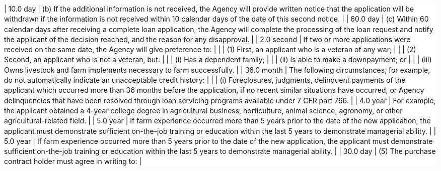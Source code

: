 | 10.0 day   | (b) If the additional information is not received, the Agency will provide written notice that the application will be withdrawn if the information is not received within 10 calendar days of the date of this second notice.                                                                                                                                                                        |
| 60.0 day   | (c) Within 60 calendar days after receiving a complete loan application, the Agency will complete the processing of the loan request and notify the applicant of the decision reached, and the reason for any disapproval.                                                                                                                                                                            |
| 2.0 second | If two or more applications were received on the same date, the Agency will give preference to:                                                                                                                                                                                                                                                                                                       |
|            |                 (1) First, an applicant who is a veteran of any war;                                                                                                                                                                                                                                                                                                                                  |
|            |                 (2) Second, an applicant who is not a veteran, but:                                                                                                                                                                                                                                                                                                                                   |
|            |                 (i) Has a dependent family;                                                                                                                                                                                                                                                                                                                                                           |
|            |                 (ii) Is able to make a downpayment; or                                                                                                                                                                                                                                                                                                                                                |
|            |                 (iii) Owns livestock and farm implements necessary to farm successfully.                                                                                                                                                                                                                                                                                                              |
| 36.0 month | The following circumstances, for example, do not automatically indicate an unacceptable credit history:                                                                                                                                                                                                                                                                                               |
|            |                 (i) Foreclosures, judgments, delinquent payments of the applicant which occurred more than 36 months before the application, if no recent similar situations have occurred, or Agency delinquencies that have been resolved through loan servicing programs available under 7 CFR part 766.                                                                                           |
| 4.0 year   | For example, the applicant obtained a 4-year college degree in agricultural business, horticulture, animal science, agronomy, or other agricultural-related field.                                                                                                                                                                                                                                    |
| 5.0 year   | If farm experience occurred more than 5 years prior to the date of the new application, the applicant must demonstrate sufficient on-the-job training or education within the last 5 years to demonstrate managerial ability.                                                                                                                                                                         |
| 5.0 year   | If farm experience occurred more than 5 years prior to the date of the new application, the applicant must demonstrate sufficient on-the-job training or education within the last 5 years to demonstrate managerial ability.                                                                                                                                                                         |
| 30.0 day   | (5) The purchase contract holder must agree in writing to:                                                                                                                                                                                                                                                                                                                                            |